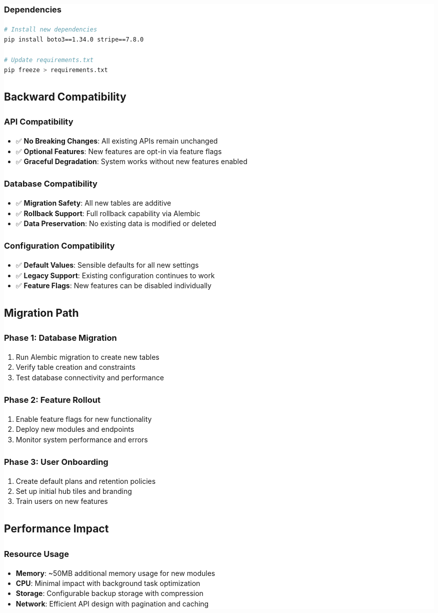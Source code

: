 ### Dependencies
```bash
# Install new dependencies
pip install boto3==1.34.0 stripe==7.8.0

# Update requirements.txt
pip freeze > requirements.txt
```

## Backward Compatibility

### API Compatibility
- ✅ **No Breaking Changes**: All existing APIs remain unchanged
- ✅ **Optional Features**: New features are opt-in via feature flags
- ✅ **Graceful Degradation**: System works without new features enabled

### Database Compatibility
- ✅ **Migration Safety**: All new tables are additive
- ✅ **Rollback Support**: Full rollback capability via Alembic
- ✅ **Data Preservation**: No existing data is modified or deleted

### Configuration Compatibility
- ✅ **Default Values**: Sensible defaults for all new settings
- ✅ **Legacy Support**: Existing configuration continues to work
- ✅ **Feature Flags**: New features can be disabled individually

## Migration Path

### Phase 1: Database Migration
1. Run Alembic migration to create new tables
2. Verify table creation and constraints
3. Test database connectivity and performance

### Phase 2: Feature Rollout
1. Enable feature flags for new functionality
2. Deploy new modules and endpoints
3. Monitor system performance and errors

### Phase 3: User Onboarding
1. Create default plans and retention policies
2. Set up initial hub tiles and branding
3. Train users on new features

## Performance Impact

### Resource Usage
- **Memory**: ~50MB additional memory usage for new modules
- **CPU**: Minimal impact with background task optimization
- **Storage**: Configurable backup storage with compression
- **Network**: Efficient API design with pagination and caching
